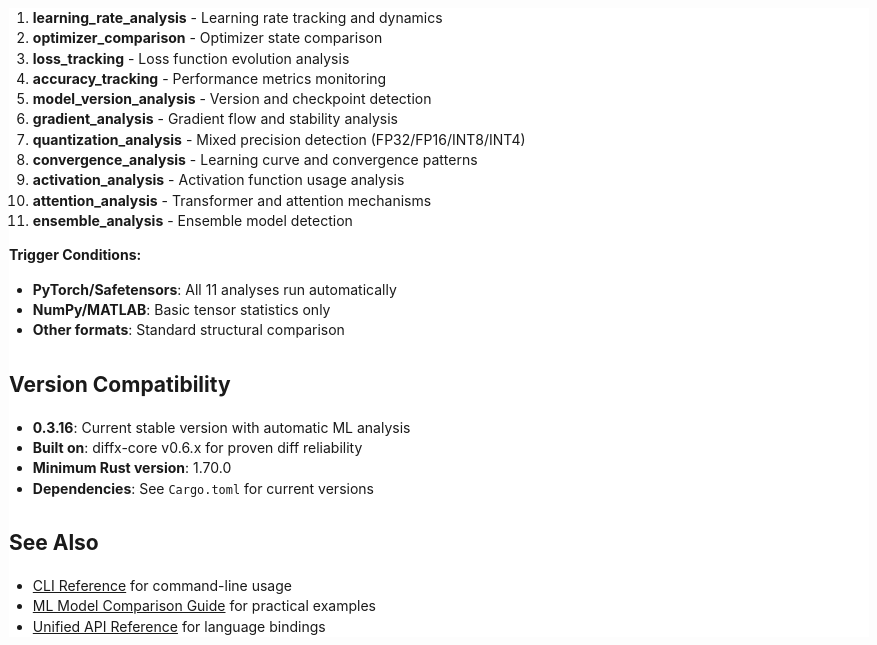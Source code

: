 1. **learning_rate_analysis** - Learning rate tracking and dynamics
2. **optimizer_comparison** - Optimizer state comparison
3. **loss_tracking** - Loss function evolution analysis
4. **accuracy_tracking** - Performance metrics monitoring
5. **model_version_analysis** - Version and checkpoint detection
6. **gradient_analysis** - Gradient flow and stability analysis
7. **quantization_analysis** - Mixed precision detection (FP32/FP16/INT8/INT4)
8. **convergence_analysis** - Learning curve and convergence patterns
9. **activation_analysis** - Activation function usage analysis
10. **attention_analysis** - Transformer and attention mechanisms
11. **ensemble_analysis** - Ensemble model detection

**Trigger Conditions:**
- **PyTorch/Safetensors**: All 11 analyses run automatically
- **NumPy/MATLAB**: Basic tensor statistics only
- **Other formats**: Standard structural comparison

## Version Compatibility

- **0.3.16**: Current stable version with automatic ML analysis
- **Built on**: diffx-core v0.6.x for proven diff reliability
- **Minimum Rust version**: 1.70.0
- **Dependencies**: See `Cargo.toml` for current versions

## See Also

- [CLI Reference](cli-reference.md) for command-line usage
- [ML Model Comparison Guide](../user-guide/ml-model-comparison.md) for practical examples
- [Unified API Reference](../bindings/unified-api.md) for language bindings